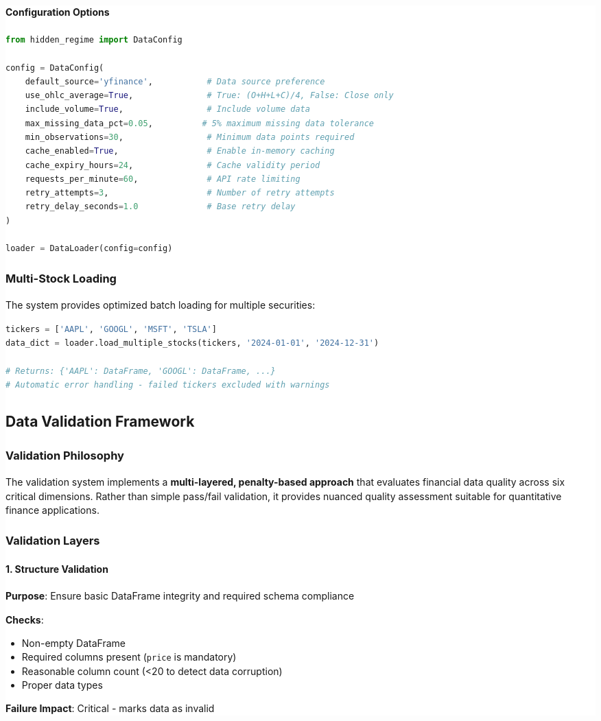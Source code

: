 #### Configuration Options

```python
from hidden_regime import DataConfig

config = DataConfig(
    default_source='yfinance',           # Data source preference
    use_ohlc_average=True,               # True: (O+H+L+C)/4, False: Close only
    include_volume=True,                 # Include volume data
    max_missing_data_pct=0.05,          # 5% maximum missing data tolerance
    min_observations=30,                 # Minimum data points required
    cache_enabled=True,                  # Enable in-memory caching
    cache_expiry_hours=24,               # Cache validity period
    requests_per_minute=60,              # API rate limiting
    retry_attempts=3,                    # Number of retry attempts
    retry_delay_seconds=1.0              # Base retry delay
)

loader = DataLoader(config=config)
```

### Multi-Stock Loading

The system provides optimized batch loading for multiple securities:

```python
tickers = ['AAPL', 'GOOGL', 'MSFT', 'TSLA']
data_dict = loader.load_multiple_stocks(tickers, '2024-01-01', '2024-12-31')

# Returns: {'AAPL': DataFrame, 'GOOGL': DataFrame, ...}
# Automatic error handling - failed tickers excluded with warnings
```

## Data Validation Framework

### Validation Philosophy

The validation system implements a **multi-layered, penalty-based approach** that evaluates financial data quality across six critical dimensions. Rather than simple pass/fail validation, it provides nuanced quality assessment suitable for quantitative finance applications.

### Validation Layers

#### 1. Structure Validation
**Purpose**: Ensure basic DataFrame integrity and required schema compliance

**Checks**:
- Non-empty DataFrame
- Required columns present (`price` is mandatory)
- Reasonable column count (<20 to detect data corruption)
- Proper data types

**Failure Impact**: Critical - marks data as invalid
